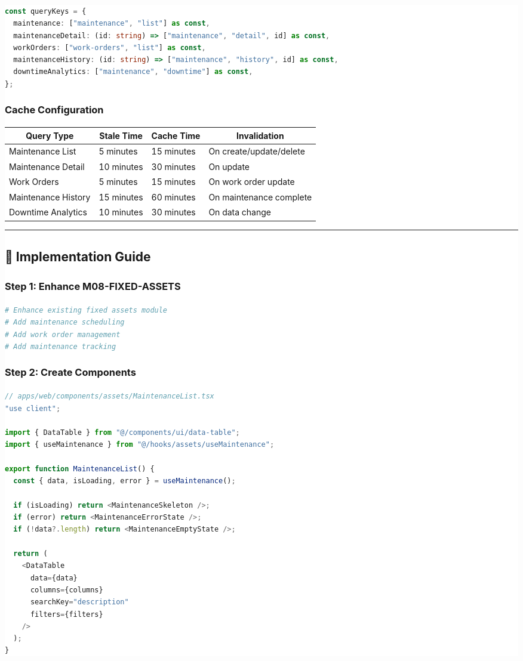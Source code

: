 ```typescript
const queryKeys = {
  maintenance: ["maintenance", "list"] as const,
  maintenanceDetail: (id: string) => ["maintenance", "detail", id] as const,
  workOrders: ["work-orders", "list"] as const,
  maintenanceHistory: (id: string) => ["maintenance", "history", id] as const,
  downtimeAnalytics: ["maintenance", "downtime"] as const,
};
```

### Cache Configuration

| Query Type          | Stale Time | Cache Time | Invalidation            |
| ------------------- | ---------- | ---------- | ----------------------- |
| Maintenance List    | 5 minutes  | 15 minutes | On create/update/delete |
| Maintenance Detail  | 10 minutes | 30 minutes | On update               |
| Work Orders         | 5 minutes  | 15 minutes | On work order update    |
| Maintenance History | 15 minutes | 60 minutes | On maintenance complete |
| Downtime Analytics  | 10 minutes | 30 minutes | On data change          |

---

## 🚀 Implementation Guide

### Step 1: Enhance M08-FIXED-ASSETS

```bash
# Enhance existing fixed assets module
# Add maintenance scheduling
# Add work order management
# Add maintenance tracking
```

### Step 2: Create Components

```typescript
// apps/web/components/assets/MaintenanceList.tsx
"use client";

import { DataTable } from "@/components/ui/data-table";
import { useMaintenance } from "@/hooks/assets/useMaintenance";

export function MaintenanceList() {
  const { data, isLoading, error } = useMaintenance();

  if (isLoading) return <MaintenanceSkeleton />;
  if (error) return <MaintenanceErrorState />;
  if (!data?.length) return <MaintenanceEmptyState />;

  return (
    <DataTable
      data={data}
      columns={columns}
      searchKey="description"
      filters={filters}
    />
  );
}
```
